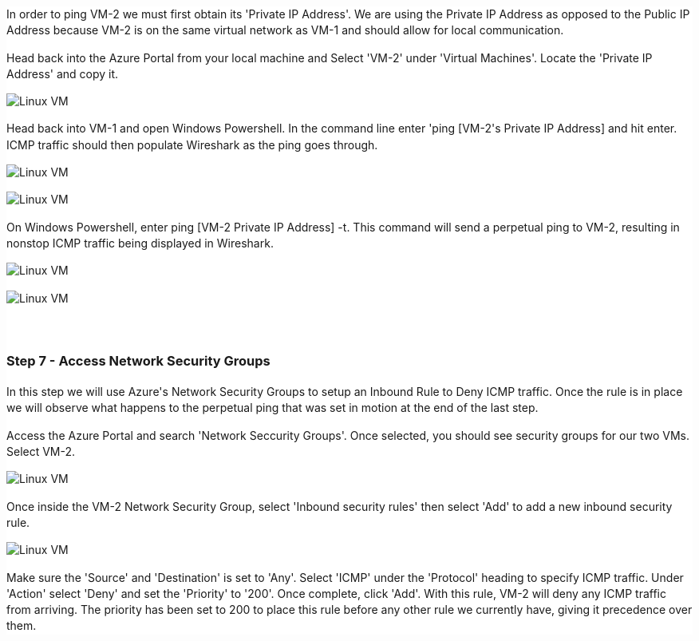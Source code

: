 In order to ping VM-2 we must first obtain its 'Private IP Address'. We are using the Private IP Address as opposed to the Public IP Address because VM-2 is on the same virtual network as VM-1 and should allow for local communication. 

Head back into the Azure Portal from your local machine and Select 'VM-2' under 'Virtual Machines'. Locate the 'Private IP Address' and copy it.
</p>
<p>
<img src="https://imgur.com/dk63Ppv.png" height="70%" width="70%" alt="Linux VM"/>
</p>
<p>
Head back into VM-1 and open Windows Powershell. In the command line enter 'ping [VM-2's Private IP Address] and hit enter. ICMP traffic should then populate Wireshark as the ping goes through.
</p>
<p>
<img src="https://imgur.com/GXOeU36.png" height="70%" width="70%" alt="Linux VM"/>
</p>
<p>
<img src="https://imgur.com/sXNKCxJ.png" height="70%" width="70%" alt="Linux VM"/>
</p>
<p>
On Windows Powershell, enter ping [VM-2 Private IP Address] -t. This command will send a perpetual ping to VM-2, resulting in nonstop ICMP traffic being displayed in Wireshark.
</p>
<p>
<img src="https://imgur.com/p5kmnpv.png" height="70%" width="70%" alt="Linux VM"/>
</p>
<p>
<img src="https://imgur.com/ZaTMIOM.png" height="70%" width="70%" alt="Linux VM"/>
</p>



<br /><h3>Step 7 - Access Network Security Groups</h3>
<p>
In this step we will use Azure's Network Security Groups to setup an Inbound Rule to Deny ICMP traffic. Once the rule is in place we will observe what happens to the perpetual ping that was set in motion at the end of the last step.

Access the Azure Portal and search 'Network Seccurity Groups'. Once selected, you should see security groups for our two VMs. Select VM-2. 
</p>
<p>
<img src="https://imgur.com/CQZLEXO.png" height="70%" width="70%" alt="Linux VM"/>
</p>
<p>
Once inside the VM-2 Network Security Group, select 'Inbound security rules' then select 'Add' to add a new inbound security rule.
</p>
<p>
<img src="https://imgur.com/s1bueas.png" height="70%" width="70%" alt="Linux VM"/>
</p>
<p>
Make sure the 'Source' and 'Destination' is set to 'Any'. Select 'ICMP' under the 'Protocol' heading to specify ICMP traffic. Under 'Action' select 'Deny' and set the 'Priority' to '200'. Once complete, click 'Add'. With this rule, VM-2 will deny any ICMP traffic from arriving. The priority has been set to 200 to place this rule before any other rule we currently have, giving it precedence over them. 
